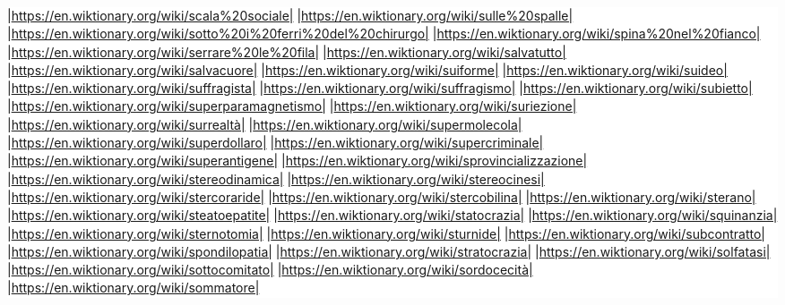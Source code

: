 |https://en.wiktionary.org/wiki/scala%20sociale|
|https://en.wiktionary.org/wiki/sulle%20spalle|
|https://en.wiktionary.org/wiki/sotto%20i%20ferri%20del%20chirurgo|
|https://en.wiktionary.org/wiki/spina%20nel%20fianco|
|https://en.wiktionary.org/wiki/serrare%20le%20fila|
|https://en.wiktionary.org/wiki/salvatutto|
|https://en.wiktionary.org/wiki/salvacuore|
|https://en.wiktionary.org/wiki/suiforme|
|https://en.wiktionary.org/wiki/suideo|
|https://en.wiktionary.org/wiki/suffragista|
|https://en.wiktionary.org/wiki/suffragismo|
|https://en.wiktionary.org/wiki/subietto|
|https://en.wiktionary.org/wiki/superparamagnetismo|
|https://en.wiktionary.org/wiki/suriezione|
|https://en.wiktionary.org/wiki/surrealtà|
|https://en.wiktionary.org/wiki/supermolecola|
|https://en.wiktionary.org/wiki/superdollaro|
|https://en.wiktionary.org/wiki/supercriminale|
|https://en.wiktionary.org/wiki/superantigene|
|https://en.wiktionary.org/wiki/sprovincializzazione|
|https://en.wiktionary.org/wiki/stereodinamica|
|https://en.wiktionary.org/wiki/stereocinesi|
|https://en.wiktionary.org/wiki/stercoraride|
|https://en.wiktionary.org/wiki/stercobilina|
|https://en.wiktionary.org/wiki/sterano|
|https://en.wiktionary.org/wiki/steatoepatite|
|https://en.wiktionary.org/wiki/statocrazia|
|https://en.wiktionary.org/wiki/squinanzia|
|https://en.wiktionary.org/wiki/sternotomia|
|https://en.wiktionary.org/wiki/sturnide|
|https://en.wiktionary.org/wiki/subcontratto|
|https://en.wiktionary.org/wiki/spondilopatia|
|https://en.wiktionary.org/wiki/stratocrazia|
|https://en.wiktionary.org/wiki/solfatasi|
|https://en.wiktionary.org/wiki/sottocomitato|
|https://en.wiktionary.org/wiki/sordocecità|
|https://en.wiktionary.org/wiki/sommatore|